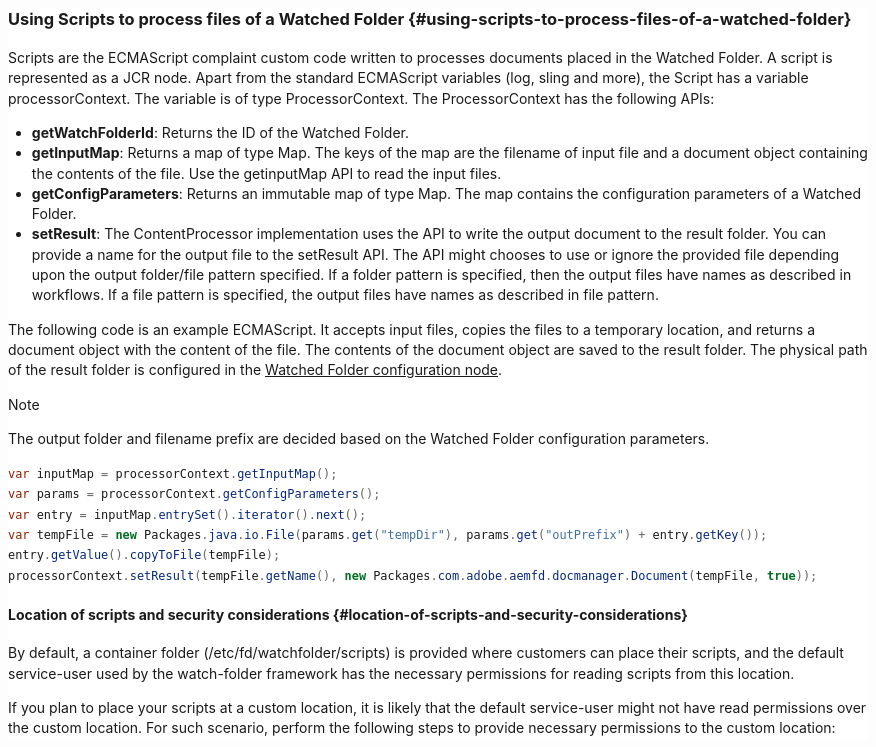 ### Using Scripts to process files of a Watched Folder {#using-scripts-to-process-files-of-a-watched-folder}

Scripts are the ECMAScript complaint custom code written to processes documents placed in the Watched Folder. A script is represented as a JCR node. Apart from the standard ECMAScript variables (log, sling and more), the Script has a variable processorContext. The variable is of type ProcessorContext. The ProcessorContext has the following APIs:

* **getWatchFolderId**: Returns the ID of the Watched Folder.
* **getInputMap**: Returns a map of type Map. The keys of the map are the filename of input file and a document object containing the contents of the file. Use the getinputMap API to read the input files.
* **getConfigParameters**: Returns an immutable map of type Map. The map contains the configuration parameters of a Watched Folder.
* **setResult**: The ContentProcessor implementation uses the API to write the output document to the result folder. You can provide a name for the output file to the setResult API. The API might chooses to use or ignore the provided file depending upon the output folder/file pattern specified. If a folder pattern is specified, then the output files have names as described in workflows. If a file pattern is specified, the output files have names as described in file pattern.

The following code is an example ECMAScript. It accepts input files, copies the files to a temporary location, and returns a document object with the content of the file. The contents of the document object are saved to the result folder. The physical path of the result folder is configured in the [Watched Folder configuration node](../../forms/using/watched-folder-in-aem-forms.md#p-create-watched-folder-configuration-node-p).

>[!NOTE]
>
>The output folder and filename prefix are decided based on the Watched Folder configuration parameters.

```java
var inputMap = processorContext.getInputMap();
var params = processorContext.getConfigParameters();
var entry = inputMap.entrySet().iterator().next();
var tempFile = new Packages.java.io.File(params.get("tempDir"), params.get("outPrefix") + entry.getKey());
entry.getValue().copyToFile(tempFile);    
processorContext.setResult(tempFile.getName(), new Packages.com.adobe.aemfd.docmanager.Document(tempFile, true));

```

#### Location of scripts and security considerations {#location-of-scripts-and-security-considerations}

By default, a container folder (/etc/fd/watchfolder/scripts) is provided where customers can place their scripts, and the default service-user used by the watch-folder framework has the necessary permissions for reading scripts from this location.

If you plan to place your scripts at a custom location, it is likely that the default service-user might not have read permissions over the custom location. For such scenario, perform the following steps to provide necessary permissions to the custom location:
